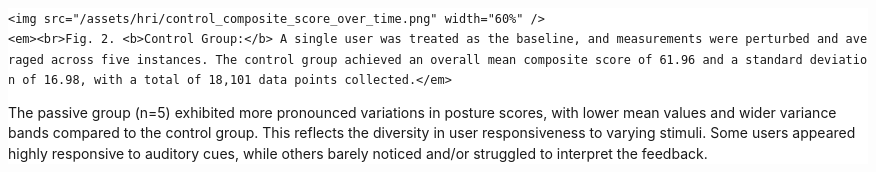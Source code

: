     <img src="/assets/hri/control_composite_score_over_time.png" width="60%" />
    <em><br>Fig. 2. <b>Control Group:</b> A single user was treated as the baseline, and measurements were perturbed and averaged across five instances. The control group achieved an overall mean composite score of 61.96 and a standard deviation of 16.98, with a total of 18,101 data points collected.</em>
</div>

The passive group (n=5) exhibited more pronounced variations in posture scores, with lower mean values and wider variance bands compared to the control group. This reflects the diversity in user responsiveness to varying stimuli. Some users appeared highly responsive to auditory cues, while others barely noticed and/or struggled to interpret the feedback.

<div style="text-align: center;">